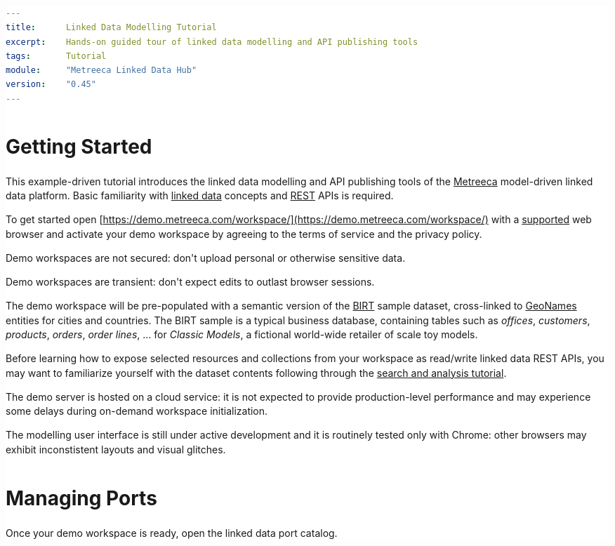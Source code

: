 ```yaml
---
title:	    Linked Data Modelling Tutorial
excerpt:    Hands-on guided tour of linked data modelling and API publishing tools
tags:	    Tutorial
module:     "Metreeca Linked Data Hub"
version:    "0.45"
---
```


# Getting Started

This example-driven tutorial introduces the linked data modelling and API publishing tools of the [Metreeca](https://www.metreeca.com/platform/) model-driven linked data platform. Basic familiarity with  [linked data](https://www.w3.org/standards/semanticweb/data) concepts and [REST](https://en.wikipedia.org/wiki/Representational_state_transfer) APIs is required.

To get started open [https://demo.metreeca.com/workspace/](https://demo.metreeca.com/workspace/) with a [supported](../../handbooks/installation#system-requirements) web browser and activate your demo workspace by agreeing to the terms of service and the privacy policy.

<p class="warning">Demo workspaces are not secured: don't upload personal or otherwise sensitive data.</p>

<p class="warning">Demo workspaces are transient: don't expect edits to outlast browser sessions.</p>

The demo workspace will be pre-populated with a semantic version of the [BIRT](http://www.eclipse.org/birt/phoenix/db/) sample dataset, cross-linked to [GeoNames](http://www.geonames.org/) entities for cities and countries. The BIRT sample is a typical business database, containing tables such as *offices*, *customers*, *products*, *orders*, *order lines*, … for *Classic Models*, a fictional world-wide retailer of scale toy models.

Before learning how to expose selected resources and collections from your workspace as  read/write linked data REST APIs, you may want to familiarize yourself with the dataset contents following through the [search and analysis tutorial](../search-and-analysis/).

<p class="warning">The demo server is hosted on a cloud service: it is not expected to provide production-level performance and may experience some delays during on-demand workspace initialization.</p>

<p class="warning">The modelling user interface is still under active development and it is routinely tested only with Chrome: other browsers may exhibit inconstistent layouts and visual glitches.</p>

# Managing Ports

Once your demo workspace is ready, open the linked data port catalog.

